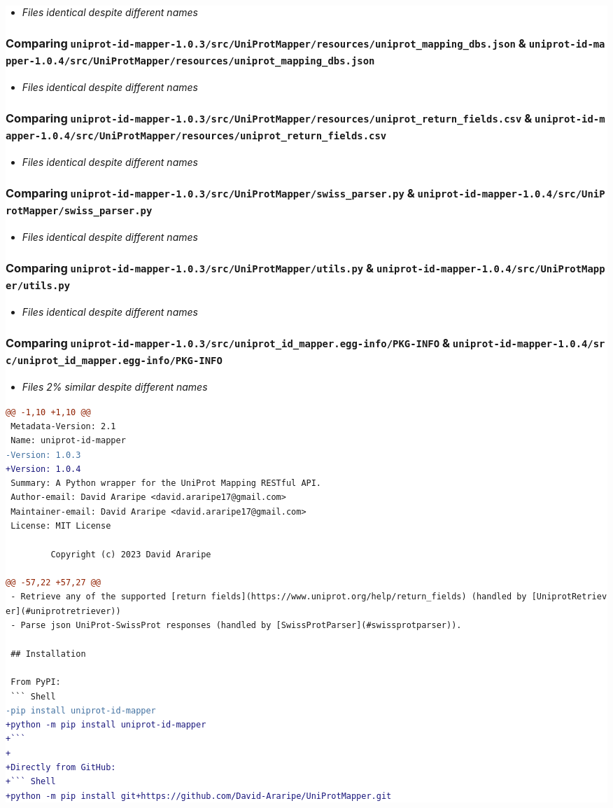  * *Files identical despite different names*

### Comparing `uniprot-id-mapper-1.0.3/src/UniProtMapper/resources/uniprot_mapping_dbs.json` & `uniprot-id-mapper-1.0.4/src/UniProtMapper/resources/uniprot_mapping_dbs.json`

 * *Files identical despite different names*

### Comparing `uniprot-id-mapper-1.0.3/src/UniProtMapper/resources/uniprot_return_fields.csv` & `uniprot-id-mapper-1.0.4/src/UniProtMapper/resources/uniprot_return_fields.csv`

 * *Files identical despite different names*

### Comparing `uniprot-id-mapper-1.0.3/src/UniProtMapper/swiss_parser.py` & `uniprot-id-mapper-1.0.4/src/UniProtMapper/swiss_parser.py`

 * *Files identical despite different names*

### Comparing `uniprot-id-mapper-1.0.3/src/UniProtMapper/utils.py` & `uniprot-id-mapper-1.0.4/src/UniProtMapper/utils.py`

 * *Files identical despite different names*

### Comparing `uniprot-id-mapper-1.0.3/src/uniprot_id_mapper.egg-info/PKG-INFO` & `uniprot-id-mapper-1.0.4/src/uniprot_id_mapper.egg-info/PKG-INFO`

 * *Files 2% similar despite different names*

```diff
@@ -1,10 +1,10 @@
 Metadata-Version: 2.1
 Name: uniprot-id-mapper
-Version: 1.0.3
+Version: 1.0.4
 Summary: A Python wrapper for the UniProt Mapping RESTful API.
 Author-email: David Araripe <david.araripe17@gmail.com>
 Maintainer-email: David Araripe <david.araripe17@gmail.com>
 License: MIT License
         
         Copyright (c) 2023 David Araripe
         
@@ -57,22 +57,27 @@
 - Retrieve any of the supported [return fields](https://www.uniprot.org/help/return_fields) (handled by [UniprotRetriever](#uniprotretriever))
 - Parse json UniProt-SwissProt responses (handled by [SwissProtParser](#swissprotparser)).
 
 ## Installation
 
 From PyPI:
 ``` Shell
-pip install uniprot-id-mapper
+python -m pip install uniprot-id-mapper
+```
+
+Directly from GitHub:
+``` Shell
+python -m pip install git+https://github.com/David-Araripe/UniProtMapper.git
 ```
 